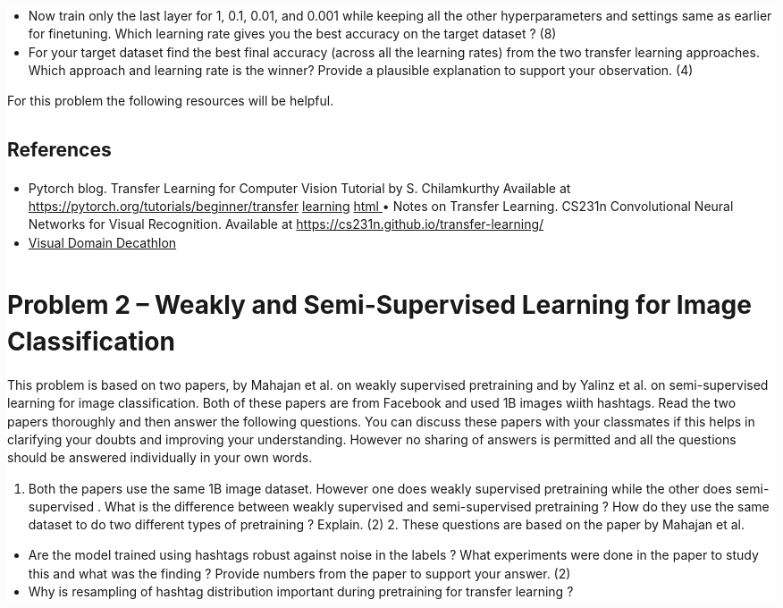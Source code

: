   <ul>

   <li>Now train only the last layer for 1, 0.1, 0.01, and 0.001 while keeping all the other hyperparameters and settings same as earlier for finetuning. Which learning rate gives you the best accuracy on the target dataset ? (8)</li>

   <li>For your target dataset find the best final accuracy (across all the learning rates) from the two transfer learning approaches. Which approach and learning rate is the winner? Provide a plausible explanation to support your observation. (4)</li>

  </ul></li>

</ol>

For this problem the following resources will be helpful.

<h2>References</h2>

<ul>

 <li>Pytorch blog. Transfer Learning for Computer Vision Tutorial by S. Chilamkurthy Available at <a href="https://pytorch.org/tutorials/beginner/transfer_learning_tutorial.html">https://pytorch.org/tutorials/beginner/transfer</a> <a href="https://pytorch.org/tutorials/beginner/transfer_learning_tutorial.html">learning</a> <a href="https://pytorch.org/tutorials/beginner/transfer_learning_tutorial.html">html </a>• Notes on Transfer Learning. CS231n Convolutional Neural Networks for Visual Recognition. Available at <a href="https://cs231n.github.io/transfer-learning/">https://cs231n.github.io/transfer-learning/</a></li>

 <li><a href="https://www.robots.ox.ac.uk/~vgg/decathlon/">Visual Domain Decathlon</a></li>

</ul>

<h1><strong>Problem 2 – </strong>Weakly and Semi-Supervised Learning for Image Classification</h1>

This problem is based on two papers, by Mahajan et al. on weakly supervised pretraining and by Yalinz et al. on semi-supervised learning for image classification. Both of these papers are from Facebook and used 1B images wiith hashtags. Read the two papers thoroughly and then answer the following questions. You can discuss these papers with your classmates if this helps in clarifying your doubts and improving your understanding. However no sharing of answers is permitted and all the questions should be answered individually in your own words.

<ol>

 <li>Both the papers use the same 1B image dataset. However one does weakly supervised pretraining while the other does semi-supervised . What is the difference between weakly supervised and semi-supervised pretraining ? How do they use the same dataset to do two different types of pretraining ? Explain. (2) 2. These questions are based on the paper by Mahajan et al.</li>

</ol>

<ul>

 <li>Are the model trained using hashtags robust against noise in the labels ? What experiments were done in the paper to study this and what was the finding ? Provide numbers from the paper to support your answer. (2)</li>

 <li>Why is resampling of hashtag distribution important during pretraining for transfer learning ?</li>

</ul>
